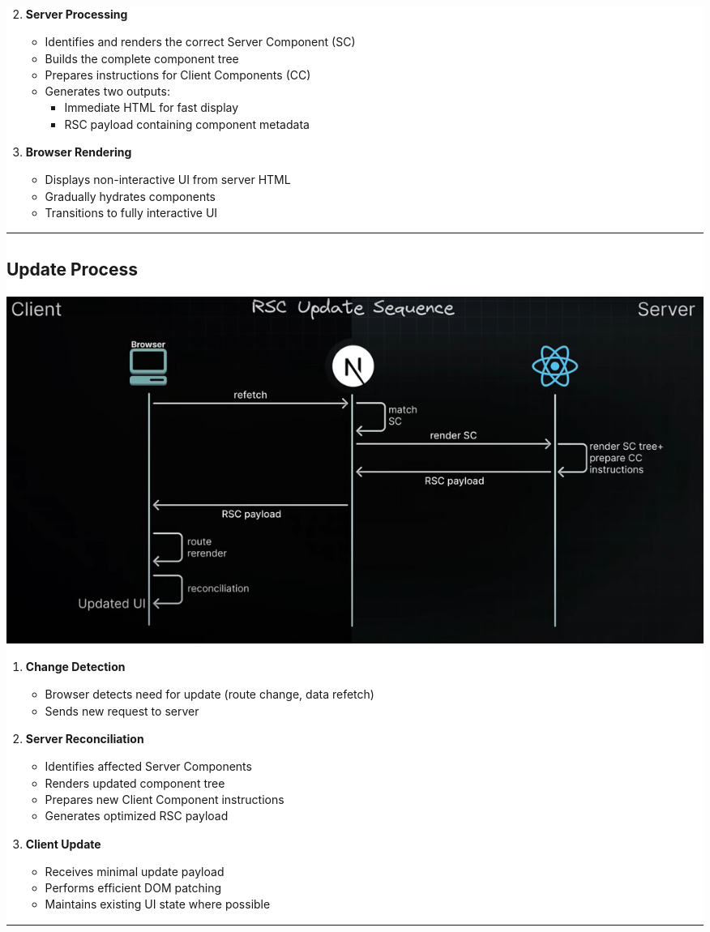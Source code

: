 2. **Server Processing**  
   - Identifies and renders the correct Server Component (SC)  
   - Builds the complete component tree  
   - Prepares instructions for Client Components (CC)  
   - Generates two outputs:  
     - Immediate HTML for fast display  
     - RSC payload containing component metadata  

3. **Browser Rendering**  
   - Displays non-interactive UI from server HTML  
   - Gradually hydrates components  
   - Transitions to fully interactive UI  

---

## Update Process

![RSC Update Sequence](../images/RSC%20update%20sequence.png)

1. **Change Detection**  
   - Browser detects need for update (route change, data refetch)  
   - Sends new request to server  

2. **Server Reconciliation**  
   - Identifies affected Server Components  
   - Renders updated component tree  
   - Prepares new Client Component instructions  
   - Generates optimized RSC payload  

3. **Client Update**  
   - Receives minimal update payload  
   - Performs efficient DOM patching  
   - Maintains existing UI state where possible  

---